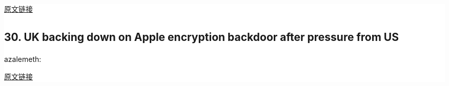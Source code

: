 [原文链接](https://www.lotas.ai/)

## 30. UK backing down on Apple encryption backdoor after pressure from US

azalemeth:

[原文链接](https://arstechnica.com/tech-policy/2025/07/uk-backing-down-on-apple-encryption-backdoor-after-pressure-from-us/)
